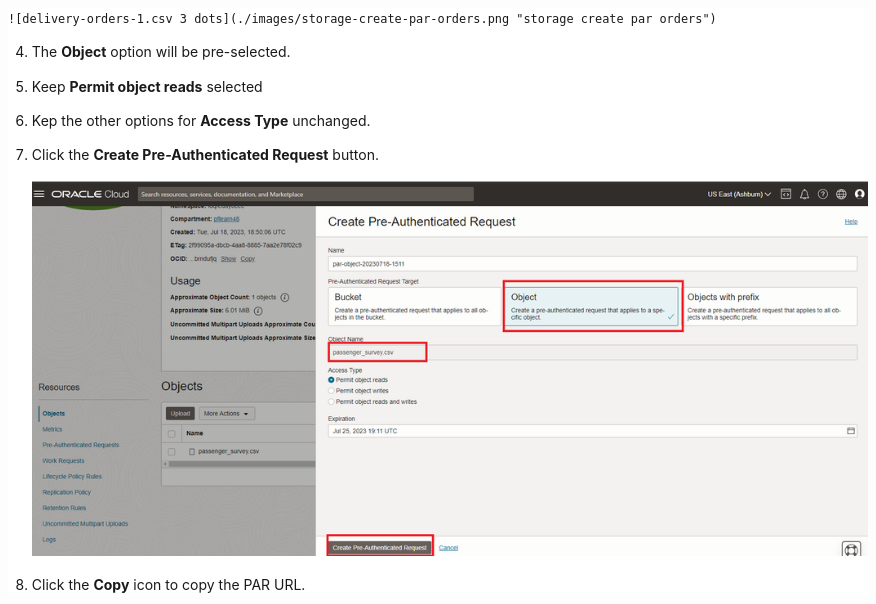     ![delivery-orders-1.csv 3 dots](./images/storage-create-par-orders.png "storage create par orders")

4. The **Object** option will be pre-selected.
5. Keep **Permit object reads** selected
6. Kep the other options for **Access Type** unchanged.
7. Click the **Create Pre-Authenticated Request** button.

    ![Create PAR](./images/storage-create-par-orders-page.png "storage create par orders page")

8. Click the **Copy** icon to copy the PAR URL.